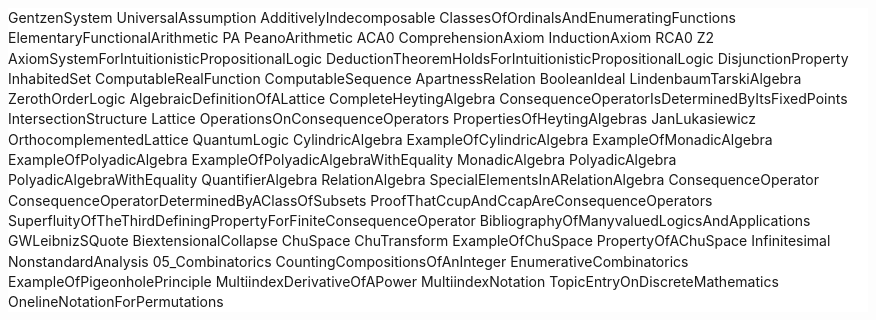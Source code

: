 GentzenSystem
UniversalAssumption
AdditivelyIndecomposable
ClassesOfOrdinalsAndEnumeratingFunctions
ElementaryFunctionalArithmetic
PA
PeanoArithmetic
ACA0
ComprehensionAxiom
InductionAxiom
RCA0
Z2
AxiomSystemForIntuitionisticPropositionalLogic
DeductionTheoremHoldsForIntuitionisticPropositionalLogic
DisjunctionProperty
InhabitedSet
ComputableRealFunction
ComputableSequence
ApartnessRelation
BooleanIdeal
LindenbaumTarskiAlgebra
ZerothOrderLogic
AlgebraicDefinitionOfALattice
CompleteHeytingAlgebra
ConsequenceOperatorIsDeterminedByItsFixedPoints
IntersectionStructure
Lattice
OperationsOnConsequenceOperators
PropertiesOfHeytingAlgebras
JanLukasiewicz
OrthocomplementedLattice
QuantumLogic
CylindricAlgebra
ExampleOfCylindricAlgebra
ExampleOfMonadicAlgebra
ExampleOfPolyadicAlgebra
ExampleOfPolyadicAlgebraWithEquality
MonadicAlgebra
PolyadicAlgebra
PolyadicAlgebraWithEquality
QuantifierAlgebra
RelationAlgebra
SpecialElementsInARelationAlgebra
ConsequenceOperator
ConsequenceOperatorDeterminedByAClassOfSubsets
ProofThatCcupAndCcapAreConsequenceOperators
SuperfluityOfTheThirdDefiningPropertyForFiniteConsequenceOperator
BibliographyOfManyvaluedLogicsAndApplications
GWLeibnizSQuote
BiextensionalCollapse
ChuSpace
ChuTransform
ExampleOfChuSpace
PropertyOfAChuSpace
Infinitesimal
NonstandardAnalysis
05_Combinatorics
CountingCompositionsOfAnInteger
EnumerativeCombinatorics
ExampleOfPigeonholePrinciple
MultiindexDerivativeOfAPower
MultiindexNotation
TopicEntryOnDiscreteMathematics
OnelineNotationForPermutations